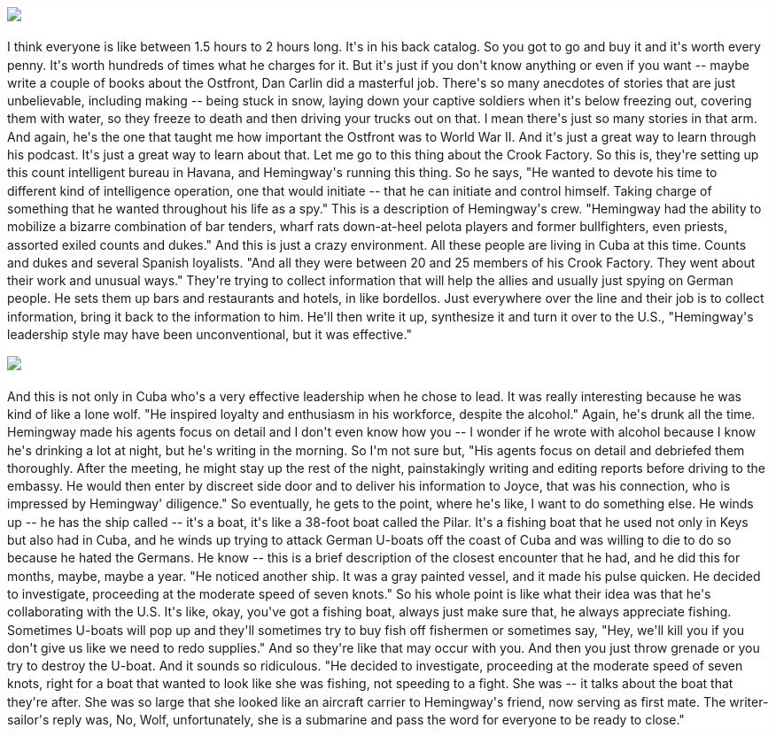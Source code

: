 ![](https://www.foundersnotes.com/static/images/new_icons/chevron-down-alt-thin.svg)

I think everyone is like between 1.5 hours to 2 hours long. It's in his back catalog. So you got to go and buy it and it's worth every penny. It's worth hundreds of times what he charges for it. But it's just if you don't know anything or even if you want -- maybe write a couple of books about the Ostfront, Dan Carlin did a masterful job. There's so many anecdotes of stories that are just unbelievable, including making -- being stuck in snow, laying down your captive soldiers when it's below freezing out, covering them with water, so they freeze to death and then driving your trucks out on that. I mean there's just so many stories in that arm. And again, he's the one that taught me how important the Ostfront was to World War II. And it's just a great way to learn through his podcast. It's just a great way to learn about that. Let me go to this thing about the Crook Factory. So this is, they're setting up this count intelligent bureau in Havana, and Hemingway's running this thing. So he says, "He wanted to devote his time to different kind of intelligence operation, one that would initiate -- that he can initiate and control himself. Taking charge of something that he wanted throughout his life as a spy." This is a description of Hemingway's crew. "Hemingway had the ability to mobilize a bizarre combination of bar tenders, wharf rats down-at-heel pelota players and former bullfighters, even priests, assorted exiled counts and dukes." And this is just a crazy environment. All these people are living in Cuba at this time. Counts and dukes and several Spanish loyalists. "And all they were between 20 and 25 members of his Crook Factory. They went about their work and unusual ways." They're trying to collect information that will help the allies and usually just spying on German people. He sets them up bars and restaurants and hotels, in like bordellos. Just everywhere over the line and their job is to collect information, bring it back to the information to him. He'll then write it up, synthesize it and turn it over to the U.S., "Hemingway's leadership style may have been unconventional, but it was effective."

![](https://www.foundersnotes.com/static/images/new_icons/chevron-down-alt-thin.svg)

And this is not only in Cuba who's a very effective leadership when he chose to lead. It was really interesting because he was kind of like a lone wolf. "He inspired loyalty and enthusiasm in his workforce, despite the alcohol." Again, he's drunk all the time. Hemingway made his agents focus on detail and I don't even know how you -- I wonder if he wrote with alcohol because I know he's drinking a lot at night, but he's writing in the morning. So I'm not sure but, "His agents focus on detail and debriefed them thoroughly. After the meeting, he might stay up the rest of the night, painstakingly writing and editing reports before driving to the embassy. He would then enter by discreet side door and to deliver his information to Joyce, that was his connection, who is impressed by Hemingway' diligence." So eventually, he gets to the point, where he's like, I want to do something else. He winds up -- he has the ship called -- it's a boat, it's like a 38-foot boat called the Pilar. It's a fishing boat that he used not only in Keys but also had in Cuba, and he winds up trying to attack German U-boats off the coast of Cuba and was willing to die to do so because he hated the Germans. He know -- this is a brief description of the closest encounter that he had, and he did this for months, maybe, maybe a year. "He noticed another ship. It was a gray painted vessel, and it made his pulse quicken. He decided to investigate, proceeding at the moderate speed of seven knots." So his whole point is like what their idea was that he's collaborating with the U.S. It's like, okay, you've got a fishing boat, always just make sure that, he always appreciate fishing. Sometimes U-boats will pop up and they'll sometimes try to buy fish off fishermen or sometimes say, "Hey, we'll kill you if you don't give us like we need to redo supplies." And so they're like that may occur with you. And then you just throw grenade or you try to destroy the U-boat. And it sounds so ridiculous. "He decided to investigate, proceeding at the moderate speed of seven knots, right for a boat that wanted to look like she was fishing, not speeding to a fight. She was -- it talks about the boat that they're after. She was so large that she looked like an aircraft carrier to Hemingway's friend, now serving as first mate. The writer-sailor's reply was, No, Wolf, unfortunately, she is a submarine and pass the word for everyone to be ready to close."
